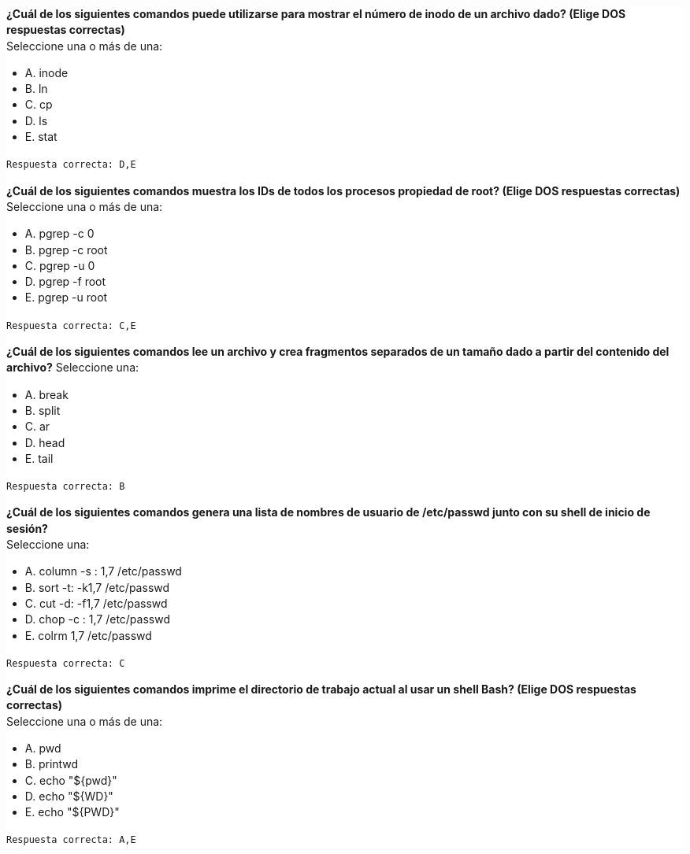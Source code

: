**¿Cuál de los siguientes comandos puede utilizarse para mostrar el número de inodo de un archivo dado? (Elige DOS respuestas correctas)**  
Seleccione una o más de una:  
- A. inode  
- B. ln  
- C. cp  
- D. ls  
- E. stat
```
Respuesta correcta: D,E
```

**¿Cuál de los siguientes comandos muestra los IDs de todos los procesos propiedad de root? (Elige DOS respuestas correctas)**  
Seleccione una o más de una:  
- A. pgrep -c 0  
- B. pgrep -c root  
- C. pgrep -u 0  
- D. pgrep -f root  
- E. pgrep -u root
```
Respuesta correcta: C,E
```

**¿Cuál de los siguientes comandos lee un archivo y crea fragmentos separados de un tamaño dado a partir del contenido del archivo?**
Seleccione una:
- A. break
- B. split
- C. ar
- D. head
- E. tail
```
Respuesta correcta: B
```

**¿Cuál de los siguientes comandos genera una lista de nombres de usuario de /etc/passwd junto con su shell de inicio de sesión?**  
Seleccione una:  
- A. column -s : 1,7 /etc/passwd  
- B. sort -t: -k1,7 /etc/passwd  
- C. cut -d: -f1,7 /etc/passwd  
- D. chop -c : 1,7 /etc/passwd  
- E. colrm 1,7 /etc/passwd
```
Respuesta correcta: C
```

**¿Cuál de los siguientes comandos imprime el directorio de trabajo actual al usar un shell Bash? (Elige DOS respuestas correctas)**  
Seleccione una o más de una:  
- A. pwd  
- B. printwd  
- C. echo "${pwd}"  
- D. echo "${WD}"  
- E. echo "${PWD}"
```
Respuesta correcta: A,E
```
